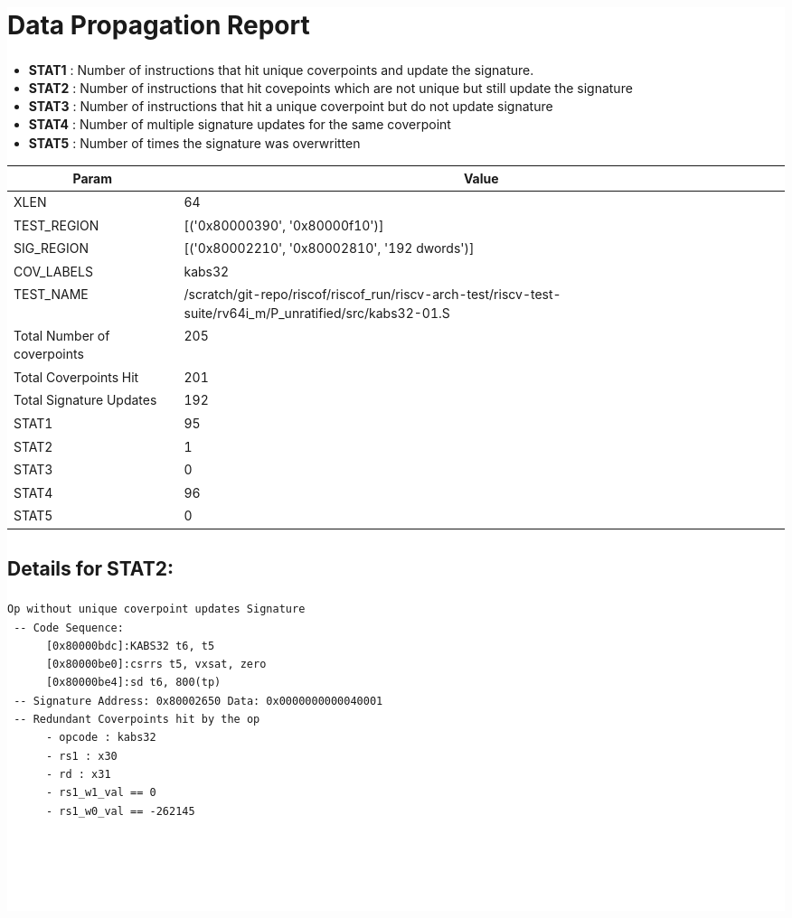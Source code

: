 
# Data Propagation Report

- **STAT1** : Number of instructions that hit unique coverpoints and update the signature.
- **STAT2** : Number of instructions that hit covepoints which are not unique but still update the signature
- **STAT3** : Number of instructions that hit a unique coverpoint but do not update signature
- **STAT4** : Number of multiple signature updates for the same coverpoint
- **STAT5** : Number of times the signature was overwritten

| Param                     | Value    |
|---------------------------|----------|
| XLEN                      | 64      |
| TEST_REGION               | [('0x80000390', '0x80000f10')]      |
| SIG_REGION                | [('0x80002210', '0x80002810', '192 dwords')]      |
| COV_LABELS                | kabs32      |
| TEST_NAME                 | /scratch/git-repo/riscof/riscof_run/riscv-arch-test/riscv-test-suite/rv64i_m/P_unratified/src/kabs32-01.S    |
| Total Number of coverpoints| 205     |
| Total Coverpoints Hit     | 201      |
| Total Signature Updates   | 192      |
| STAT1                     | 95      |
| STAT2                     | 1      |
| STAT3                     | 0     |
| STAT4                     | 96     |
| STAT5                     | 0     |

## Details for STAT2:

```
Op without unique coverpoint updates Signature
 -- Code Sequence:
      [0x80000bdc]:KABS32 t6, t5
      [0x80000be0]:csrrs t5, vxsat, zero
      [0x80000be4]:sd t6, 800(tp)
 -- Signature Address: 0x80002650 Data: 0x0000000000040001
 -- Redundant Coverpoints hit by the op
      - opcode : kabs32
      - rs1 : x30
      - rd : x31
      - rs1_w1_val == 0
      - rs1_w0_val == -262145






```
